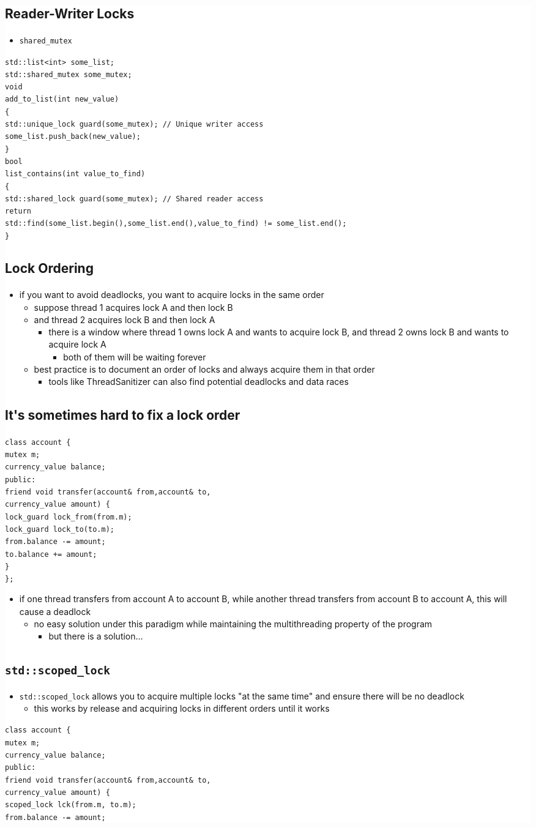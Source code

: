 ## Reader-Writer Locks ##
- `shared_mutex`
```
std::list<int> some_list;  
std::shared_mutex some_mutex;  
void  
add_to_list(int new_value)  
{  
std::unique_lock guard(some_mutex); // Unique writer access  
some_list.push_back(new_value);  
}  
bool  
list_contains(int value_to_find)  
{  
std::shared_lock guard(some_mutex); // Shared reader access  
return  
std::find(some_list.begin(),some_list.end(),value_to_find) != some_list.end();  
}
```

## Lock Ordering ##
- if you want to avoid deadlocks, you want to acquire locks in the same order
	- suppose thread 1 acquires lock A and then lock B
	- and thread 2 acquires lock B and then lock A
		- there is a window where thread 1 owns lock A and wants to acquire lock B, and thread 2 owns lock B and wants to acquire lock A
			- both of them will be waiting forever
	- best practice is to document an order of locks and always acquire them in that order
		- tools like ThreadSanitizer can also find potential deadlocks and data races
## It's sometimes hard to fix a lock order ##
```
class account {  
mutex m;  
currency_value balance;  
public:  
friend void transfer(account& from,account& to,  
currency_value amount) {  
lock_guard lock_from(from.m);  
lock_guard lock_to(to.m);  
from.balance -= amount;  
to.balance += amount;  
}  
};
```
- if one thread transfers from account A to account B, while another thread transfers from account B to account A, this will cause a deadlock
	- no easy solution under this paradigm while maintaining the multithreading property of the program
		- but there is a solution...
## `std::scoped_lock` ##
- `std::scoped_lock` allows you to acquire multiple locks "at the same time" and ensure there will be no deadlock
	- this works by release and acquiring locks in different orders until it works
```
class account {  
mutex m;  
currency_value balance;  
public:  
friend void transfer(account& from,account& to,  
currency_value amount) {  
scoped_lock lck(from.m, to.m);  
from.balance -= amount;  
```